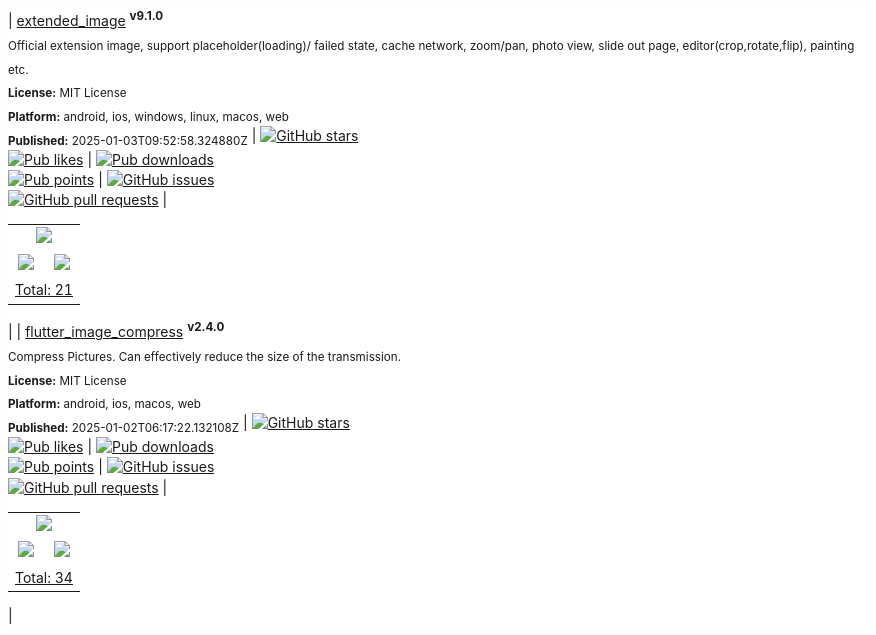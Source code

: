 | [extended_image](https://pub.dev/packages/extended_image) <sup><strong>v9.1.0</strong></sup> <br/> <sub>Official extension image, support placeholder(loading)/ failed state, cache network, zoom/pan, photo view, slide out page, editor(crop,rotate,flip), painting etc.</sub> <br/> <sub><strong>License:</strong> MIT License</sub> <br/> <sub><strong>Platform:</strong> android, ios, windows, linux, macos, web</sub> <br/> <sub><strong>Published:</strong> 2025-01-03T09:52:58.324880Z</sub> | [![GitHub stars](https://img.shields.io/github/stars/fluttercandies/extended_image?style=social&logo=github&logoColor=1F2328&label=)](https://github.com/fluttercandies/extended_image) <br/> [![Pub likes](https://img.shields.io/pub/likes/extended_image?style=social&logo=flutter&logoColor=168AFD&label=)](https://pub.dev/packages/extended_image) | [![Pub downloads](https://img.shields.io/badge/248.3k%2Fmonth-4AC51C?style=flat&logo=data:image/svg+xml;base64,PHN2ZyB4bWxucz0iaHR0cDovL3d3dy53My5vcmcvMjAwMC9zdmciIHZpZXdCb3g9IjAgMCAyNCAyNCIgZmlsbD0icmdiYSgyNTUsMjU1LDI1NSwxKSI+PHBhdGggZmlsbD0ibm9uZSIgZD0iTTAgMGgyNHYyNEgweiI+PC9wYXRoPjxwYXRoIGQ9Ik0zIDE5SDIxVjIxSDNWMTlaTTEzIDEzLjE3MTZMMTkuMDcxMSA3LjEwMDVMMjAuNDg1MyA4LjUxNDcyTDEyIDE3TDMuNTE0NzIgOC41MTQ3Mkw0LjkyODkzIDcuMTAwNUwxMSAxMy4xNzE2VjJIMTNWMTMuMTcxNloiPjwvcGF0aD48L3N2Zz4=)](https://pub.dev/packages/extended_image) <br/> [![Pub points](https://img.shields.io/pub/points/extended_image?style=flat&label=&logo=data:image/svg+xml;base64,PHN2ZyB4bWxucz0iaHR0cDovL3d3dy53My5vcmcvMjAwMC9zdmciIHZpZXdCb3g9IjAgMCAyNCAyNCIgZmlsbD0icmdiYSgyNTUsMjU1LDI1NSwxKSI+PHBhdGggZmlsbD0ibm9uZSIgZD0iTTAgMGgyNHYyNEgweiI+PC9wYXRoPjxwYXRoIGQ9Ik0yMyAxMkwxNS45Mjg5IDE5LjA3MTFMMTQuNTE0NyAxNy42NTY5TDIwLjE3MTYgMTJMMTQuNTE0NyA2LjM0MzE3TDE1LjkyODkgNC45Mjg5NkwyMyAxMlpNMy44Mjg0MyAxMkw5LjQ4NTI4IDE3LjY1NjlMOC4wNzEwNyAxOS4wNzExTDEgMTJMOC4wNzEwNyA0LjkyODk2TDkuNDg1MjggNi4zNDMxN0wzLjgyODQzIDEyWiI+PC9wYXRoPjwvc3ZnPg==)](https://pub.dev/packages/extended_image/score) | [![GitHub issues](https://img.shields.io/github/issues/fluttercandies/extended_image?label=)](https://github.com/fluttercandies/extended_image/issues) <br/> [![GitHub pull requests](https://img.shields.io/github/issues-pr/fluttercandies/extended_image?label=)](https://github.com/fluttercandies/extended_image/pulls) | <table align="center" border="0"><tr align="center"><td colspan="2"><a href="https://github.com/zmtzawqlp"><img width="36px" src="https://avatars.githubusercontent.com/u/16477333?v=4" /></a></td></tr><tr align="center"><td><a href="https://github.com/AlexV525"><img width="30px" src="https://avatars.githubusercontent.com/u/15884415?v=4" /></a></td><td><a href="https://github.com/CaiJingLong"><img width="30px" src="https://avatars.githubusercontent.com/u/14145407?v=4" /></a></td></tr><tr align="center"><td colspan="2"><a href="https://github.com/fluttercandies/extended_image/graphs/contributors">Total: 21</a></td></tr></table> | 
| [flutter_image_compress](https://pub.dev/packages/flutter_image_compress) <sup><strong>v2.4.0</strong></sup> <br/> <sub>Compress Pictures. Can effectively reduce the size of the transmission.</sub> <br/> <sub><strong>License:</strong> MIT License</sub> <br/> <sub><strong>Platform:</strong> android, ios, macos, web</sub> <br/> <sub><strong>Published:</strong> 2025-01-02T06:17:22.132108Z</sub> | [![GitHub stars](https://img.shields.io/github/stars/fluttercandies/flutter_image_compress?style=social&logo=github&logoColor=1F2328&label=)](https://github.com/fluttercandies/flutter_image_compress) <br/> [![Pub likes](https://img.shields.io/pub/likes/flutter_image_compress?style=social&logo=flutter&logoColor=168AFD&label=)](https://pub.dev/packages/flutter_image_compress) | [![Pub downloads](https://img.shields.io/badge/444.77k%2Fmonth-4AC51C?style=flat&logo=data:image/svg+xml;base64,PHN2ZyB4bWxucz0iaHR0cDovL3d3dy53My5vcmcvMjAwMC9zdmciIHZpZXdCb3g9IjAgMCAyNCAyNCIgZmlsbD0icmdiYSgyNTUsMjU1LDI1NSwxKSI+PHBhdGggZmlsbD0ibm9uZSIgZD0iTTAgMGgyNHYyNEgweiI+PC9wYXRoPjxwYXRoIGQ9Ik0zIDE5SDIxVjIxSDNWMTlaTTEzIDEzLjE3MTZMMTkuMDcxMSA3LjEwMDVMMjAuNDg1MyA4LjUxNDcyTDEyIDE3TDMuNTE0NzIgOC41MTQ3Mkw0LjkyODkzIDcuMTAwNUwxMSAxMy4xNzE2VjJIMTNWMTMuMTcxNloiPjwvcGF0aD48L3N2Zz4=)](https://pub.dev/packages/flutter_image_compress) <br/> [![Pub points](https://img.shields.io/pub/points/flutter_image_compress?style=flat&label=&logo=data:image/svg+xml;base64,PHN2ZyB4bWxucz0iaHR0cDovL3d3dy53My5vcmcvMjAwMC9zdmciIHZpZXdCb3g9IjAgMCAyNCAyNCIgZmlsbD0icmdiYSgyNTUsMjU1LDI1NSwxKSI+PHBhdGggZmlsbD0ibm9uZSIgZD0iTTAgMGgyNHYyNEgweiI+PC9wYXRoPjxwYXRoIGQ9Ik0yMyAxMkwxNS45Mjg5IDE5LjA3MTFMMTQuNTE0NyAxNy42NTY5TDIwLjE3MTYgMTJMMTQuNTE0NyA2LjM0MzE3TDE1LjkyODkgNC45Mjg5NkwyMyAxMlpNMy44Mjg0MyAxMkw5LjQ4NTI4IDE3LjY1NjlMOC4wNzEwNyAxOS4wNzExTDEgMTJMOC4wNzEwNyA0LjkyODk2TDkuNDg1MjggNi4zNDMxN0wzLjgyODQzIDEyWiI+PC9wYXRoPjwvc3ZnPg==)](https://pub.dev/packages/flutter_image_compress/score) | [![GitHub issues](https://img.shields.io/github/issues/fluttercandies/flutter_image_compress?label=)](https://github.com/fluttercandies/flutter_image_compress/issues) <br/> [![GitHub pull requests](https://img.shields.io/github/issues-pr/fluttercandies/flutter_image_compress?label=)](https://github.com/fluttercandies/flutter_image_compress/pulls) | <table align="center" border="0"><tr align="center"><td colspan="2"><a href="https://github.com/CaiJingLong"><img width="36px" src="https://avatars.githubusercontent.com/u/14145407?v=4" /></a></td></tr><tr align="center"><td><a href="https://github.com/AlexV525"><img width="30px" src="https://avatars.githubusercontent.com/u/15884415?v=4" /></a></td><td><a href="https://github.com/mono0926"><img width="30px" src="https://avatars.githubusercontent.com/u/1255062?v=4" /></a></td></tr><tr align="center"><td colspan="2"><a href="https://github.com/fluttercandies/flutter_image_compress/graphs/contributors">Total: 34</a></td></tr></table> | 